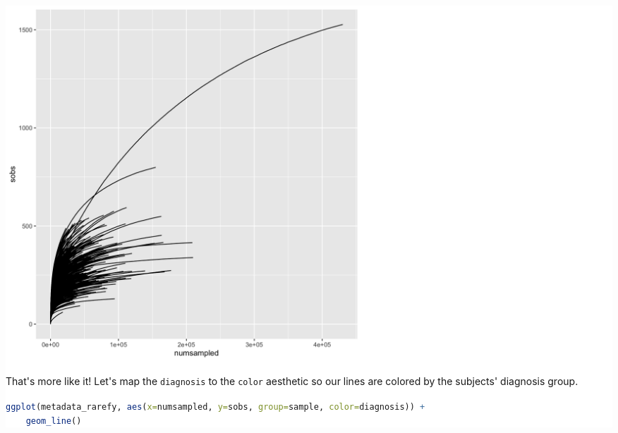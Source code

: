 <img src="assets/images/07_line_plots//unnamed-chunk-30-1.png" title="plot of chunk unnamed-chunk-30" alt="plot of chunk unnamed-chunk-30" width="504" />

That's more like it! Let's map the `diagnosis` to the `color` aesthetic so our lines are colored by the subjects' diagnosis group.


```r
ggplot(metadata_rarefy, aes(x=numsampled, y=sobs, group=sample, color=diagnosis)) +
	geom_line()
```
